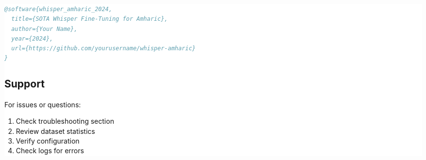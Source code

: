 ```bibtex
@software{whisper_amharic_2024,
  title={SOTA Whisper Fine-Tuning for Amharic},
  author={Your Name},
  year={2024},
  url={https://github.com/yourusername/whisper-amharic}
}
```

## Support

For issues or questions:
1. Check troubleshooting section
2. Review dataset statistics
3. Verify configuration
4. Check logs for errors
